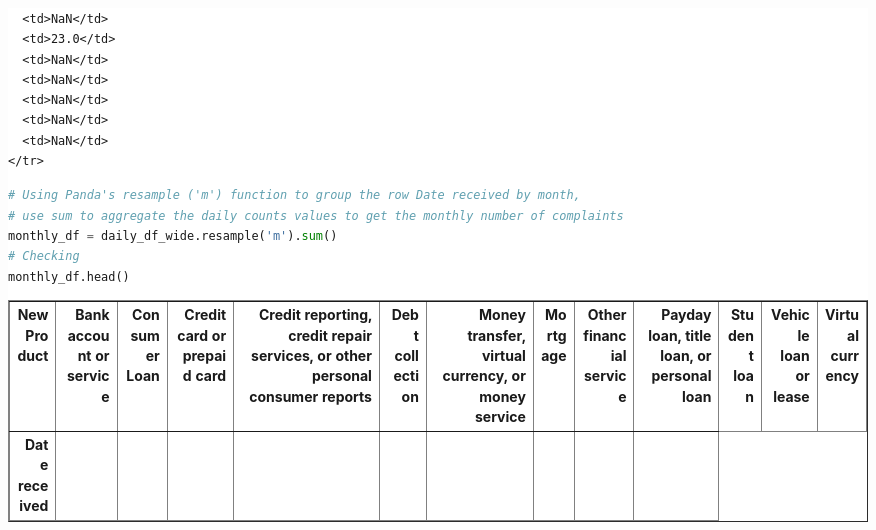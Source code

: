       <td>NaN</td>
      <td>23.0</td>
      <td>NaN</td>
      <td>NaN</td>
      <td>NaN</td>
      <td>NaN</td>
      <td>NaN</td>
    </tr>
  </tbody>
</table>
</div>




```python
# Using Panda's resample ('m') function to group the row Date received by month, 
# use sum to aggregate the daily counts values to get the monthly number of complaints
monthly_df = daily_df_wide.resample('m').sum()
# Checking
monthly_df.head()
```




<div>
<style scoped>
    .dataframe tbody tr th:only-of-type {
        vertical-align: middle;
    }

    .dataframe tbody tr th {
        vertical-align: top;
    }

    .dataframe thead th {
        text-align: right;
    }
</style>
<table border="1" class="dataframe">
  <thead>
    <tr style="text-align: right;">
      <th>New Product</th>
      <th>Bank account or service</th>
      <th>Consumer Loan</th>
      <th>Credit card or prepaid card</th>
      <th>Credit reporting, credit repair services, or other personal consumer reports</th>
      <th>Debt collection</th>
      <th>Money transfer, virtual currency, or money service</th>
      <th>Mortgage</th>
      <th>Other financial service</th>
      <th>Payday loan, title loan, or personal loan</th>
      <th>Student loan</th>
      <th>Vehicle loan or lease</th>
      <th>Virtual currency</th>
    </tr>
    <tr>
      <th>Date received</th>
      <th></th>
      <th></th>
      <th></th>
      <th></th>
      <th></th>
      <th></th>
      <th></th>
      <th></th>
      <th></th>